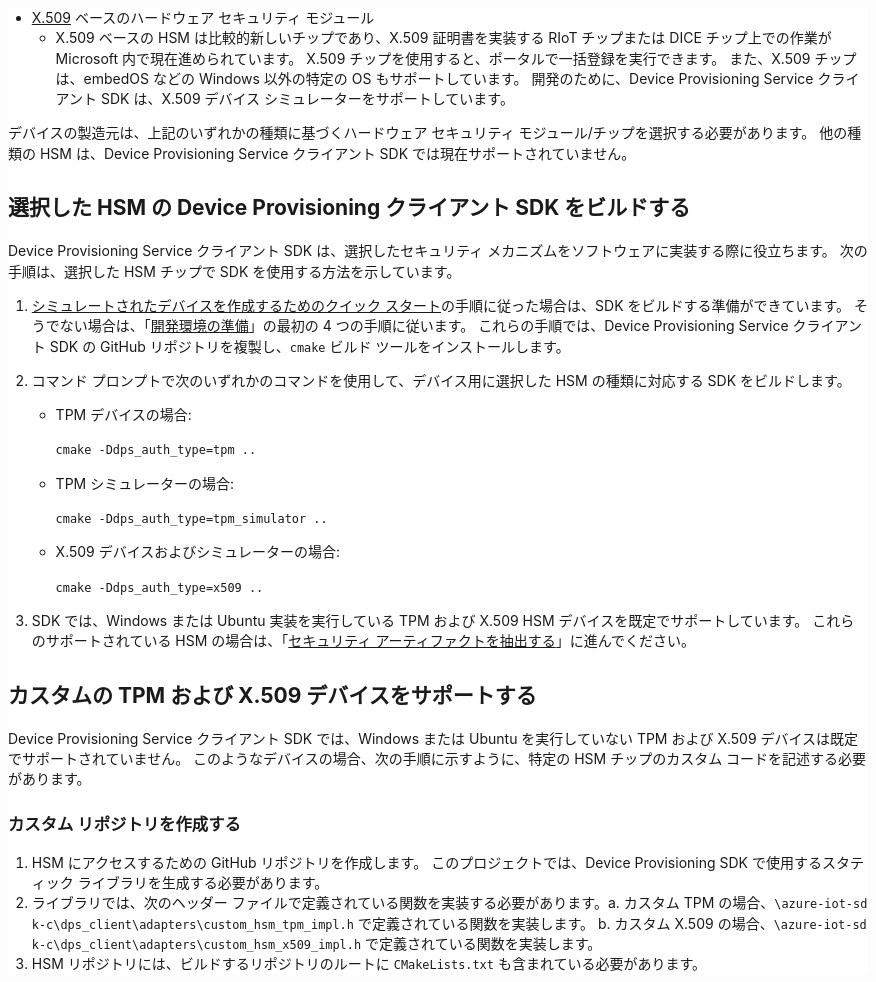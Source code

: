 - [X.509](https://cryptography.io/en/latest/x509/) ベースのハードウェア セキュリティ モジュール 
    - X.509 ベースの HSM は比較的新しいチップであり、X.509 証明書を実装する RIoT チップまたは DICE チップ上での作業が Microsoft 内で現在進められています。 X.509 チップを使用すると、ポータルで一括登録を実行できます。 また、X.509 チップは、embedOS などの Windows 以外の特定の OS もサポートしています。 開発のために、Device Provisioning Service クライアント SDK は、X.509 デバイス シミュレーターをサポートしています。 

デバイスの製造元は、上記のいずれかの種類に基づくハードウェア セキュリティ モジュール/チップを選択する必要があります。 他の種類の HSM は、Device Provisioning Service クライアント SDK では現在サポートされていません。   


## <a name="build-device-provisioning-client-sdk-for-the-selected-hsm"></a>選択した HSM の Device Provisioning クライアント SDK をビルドする

Device Provisioning Service クライアント SDK は、選択したセキュリティ メカニズムをソフトウェアに実装する際に役立ちます。 次の手順は、選択した HSM チップで SDK を使用する方法を示しています。

1. [シミュレートされたデバイスを作成するためのクイック スタート](./quick-create-simulated-device.md)の手順に従った場合は、SDK をビルドする準備ができています。 そうでない場合は、「[開発環境の準備](./quick-create-simulated-device.md#setupdevbox)」の最初の 4 つの手順に従います。 これらの手順では、Device Provisioning Service クライアント SDK の GitHub リポジトリを複製し、`cmake` ビルド ツールをインストールします。 

1. コマンド プロンプトで次のいずれかのコマンドを使用して、デバイス用に選択した HSM の種類に対応する SDK をビルドします。
    - TPM デバイスの場合:
        ```cmd/sh
        cmake -Ddps_auth_type=tpm ..
        ```

    - TPM シミュレーターの場合:
        ```cmd/sh
        cmake -Ddps_auth_type=tpm_simulator ..
        ```

    - X.509 デバイスおよびシミュレーターの場合:
        ```cmd/sh
        cmake -Ddps_auth_type=x509 ..
        ```

1. SDK では、Windows または Ubuntu 実装を実行している TPM および X.509 HSM デバイスを既定でサポートしています。 これらのサポートされている HSM の場合は、「[セキュリティ アーティファクトを抽出する](#extractsecurity)」に進んでください。 
 
## <a name="support-custom-tpm-and-x509-devices"></a>カスタムの TPM および X.509 デバイスをサポートする

Device Provisioning Service クライアント SDK では、Windows または Ubuntu を実行していない TPM および X.509 デバイスは既定でサポートされていません。 このようなデバイスの場合、次の手順に示すように、特定の HSM チップのカスタム コードを記述する必要があります。

### <a name="develop-your-custom-repository"></a>カスタム リポジトリを作成する

1. HSM にアクセスするための GitHub リポジトリを作成します。 このプロジェクトでは、Device Provisioning SDK で使用するスタティック ライブラリを生成する必要があります。
1. ライブラリでは、次のヘッダー ファイルで定義されている関数を実装する必要があります。a.  カスタム TPM の場合、`\azure-iot-sdk-c\dps_client\adapters\custom_hsm_tpm_impl.h` で定義されている関数を実装します。
    b. カスタム X.509 の場合、`\azure-iot-sdk-c\dps_client\adapters\custom_hsm_x509_impl.h` で定義されている関数を実装します。 
1. HSM リポジトリには、ビルドするリポジトリのルートに `CMakeLists.txt` も含まれている必要があります。
